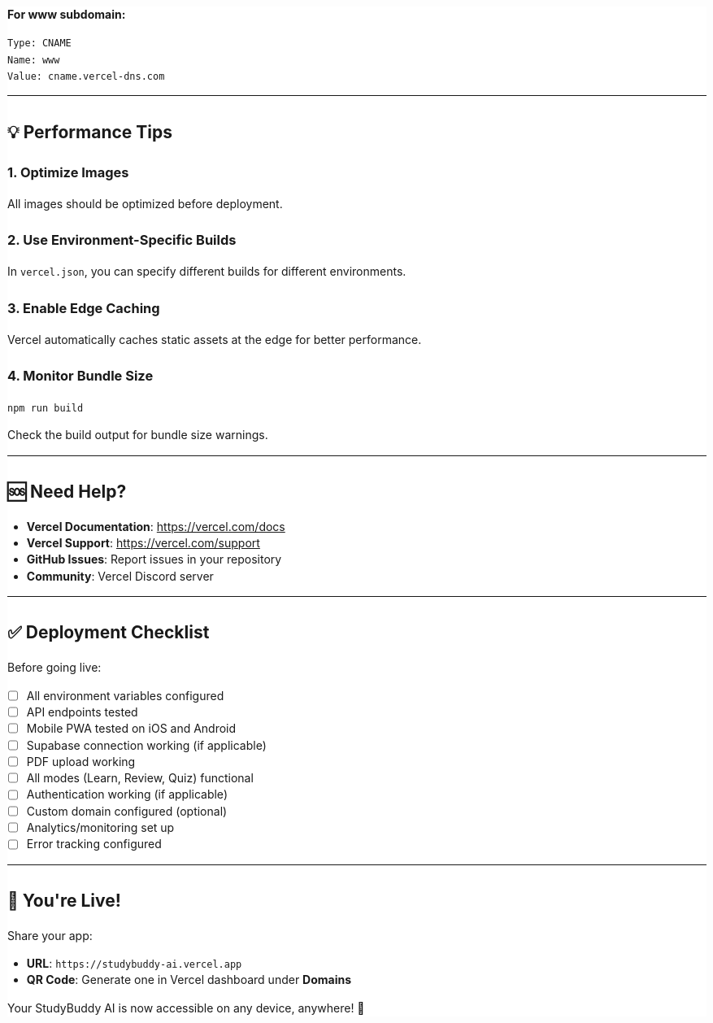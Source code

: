 **For www subdomain:**
```
Type: CNAME
Name: www
Value: cname.vercel-dns.com
```

---

## 💡 Performance Tips

### 1. Optimize Images
All images should be optimized before deployment.

### 2. Use Environment-Specific Builds

In `vercel.json`, you can specify different builds for different environments.

### 3. Enable Edge Caching

Vercel automatically caches static assets at the edge for better performance.

### 4. Monitor Bundle Size

```bash
npm run build
```

Check the build output for bundle size warnings.

---

## 🆘 Need Help?

- **Vercel Documentation**: https://vercel.com/docs
- **Vercel Support**: https://vercel.com/support
- **GitHub Issues**: Report issues in your repository
- **Community**: Vercel Discord server

---

## ✅ Deployment Checklist

Before going live:

- [ ] All environment variables configured
- [ ] API endpoints tested
- [ ] Mobile PWA tested on iOS and Android
- [ ] Supabase connection working (if applicable)
- [ ] PDF upload working
- [ ] All modes (Learn, Review, Quiz) functional
- [ ] Authentication working (if applicable)
- [ ] Custom domain configured (optional)
- [ ] Analytics/monitoring set up
- [ ] Error tracking configured

---

## 🎉 You're Live!

Share your app:
- **URL**: `https://studybuddy-ai.vercel.app`
- **QR Code**: Generate one in Vercel dashboard under **Domains**

Your StudyBuddy AI is now accessible on any device, anywhere! 🚀

